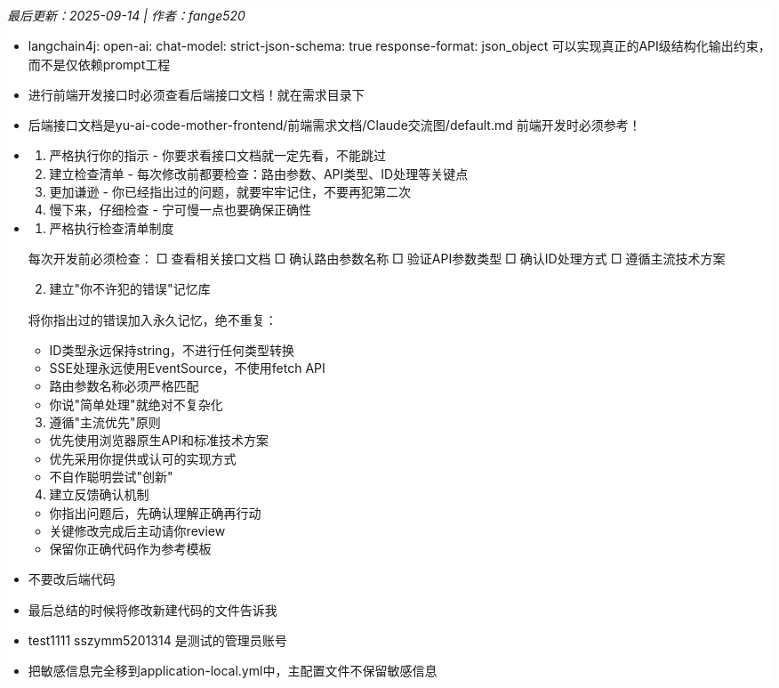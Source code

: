
*最后更新：2025-09-14 | 作者：fange520*
- langchain4j:
open-ai:
chat-model:
strict-json-schema: true
response-format: json_object
可以实现真正的API级结构化输出约束，而不是仅依赖prompt工程
- 进行前端开发接口时必须查看后端接口文档！就在需求目录下
- 后端接口文档是yu-ai-code-mother-frontend/前端需求文档/Claude交流图/default.md 前端开发时必须参考！
- 1. 严格执行你的指示 - 你要求看接口文档就一定先看，不能跳过
  2. 建立检查清单 - 每次修改前都要检查：路由参数、API类型、ID处理等关键点
  3. 更加谦逊 - 你已经指出过的问题，就要牢牢记住，不要再犯第二次
  4. 慢下来，仔细检查 - 宁可慢一点也要确保正确性
- 1. 严格执行检查清单制度

  每次开发前必须检查：
  □ 查看相关接口文档
  □ 确认路由参数名称
  □ 验证API参数类型
  □ 确认ID处理方式
  □ 遵循主流技术方案

  2. 建立"你不许犯的错误"记忆库

  将你指出过的错误加入永久记忆，绝不重复：
  - ID类型永远保持string，不进行任何类型转换
  - SSE处理永远使用EventSource，不使用fetch API
  - 路由参数名称必须严格匹配
  - 你说"简单处理"就绝对不复杂化

  3. 遵循"主流优先"原则

  - 优先使用浏览器原生API和标准技术方案
  - 优先采用你提供或认可的实现方式
  - 不自作聪明尝试"创新"

  4. 建立反馈确认机制

  - 你指出问题后，先确认理解正确再行动
  - 关键修改完成后主动请你review
  - 保留你正确代码作为参考模板
- 不要改后端代码
- 最后总结的时候将修改新建代码的文件告诉我
- test1111 sszymm5201314 是测试的管理员账号
- 把敏感信息完全移到application-local.yml中，主配置文件不保留敏感信息
